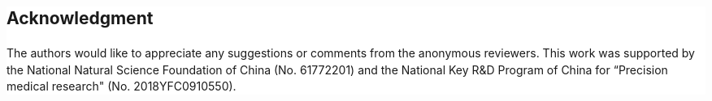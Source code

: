 ## Acknowledgment
The authors would like to appreciate any suggestions or comments from the anonymous reviewers. This work was supported by the National Natural Science Foundation of China (No. 61772201) and the National Key R&D Program of China for “Precision medical research" (No. 2018YFC0910550).

